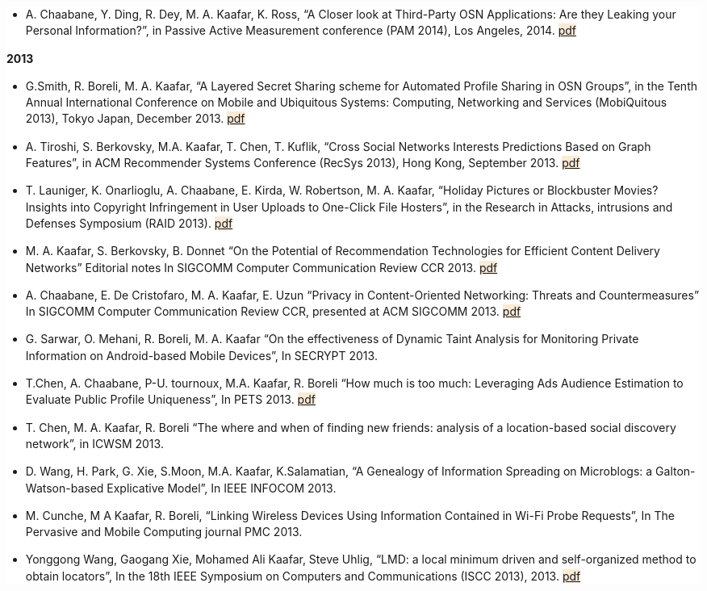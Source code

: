 
- A. Chaabane, Y. Ding, R. Dey, M. A. Kaafar, K. Ross, “A Closer look at Third-Party OSN Applications: Are they Leaking your Personal Information?”, in Passive Active Measurement conference (PAM 2014), Los Angeles, 2014. <span style="background-color:#FAEBD7">[pdf](https://hal.inria.fr/file/index/docid/939175/filename/main.pdf)</span> <span style="background-color:#98FB98">


**2013**

- G.Smith, R. Boreli, M. A. Kaafar, “A Layered Secret Sharing scheme for Automated Profile Sharing in OSN Groups”, in the Tenth Annual International Conference on Mobile and Ubiquitous Systems: Computing, Networking and Services (MobiQuitous 2013), Tokyo Japan, December 2013. <span style="background-color:#FAEBD7">[pdf](https://link.springer.com/chapter/10.1007/978-3-319-11569-6_38)</span> <span style="background-color:#98FB98">


- A. Tiroshi, S. Berkovsky, M.A. Kaafar, T. Chen, T. Kuflik, “Cross Social Networks Interests Predictions Based on Graph Features”, in ACM Recommender Systems Conference (RecSys 2013), Hong Kong, September 2013. <span style="background-color:#FAEBD7">[pdf](https://dl.acm.org/doi/pdf/10.1145/2507157.2507206)</span> <span style="background-color:#98FB98">


- T. Launiger, K. Onarlioglu, A. Chaabane, E. Kirda, W. Robertson, M. A. Kaafar, “Holiday Pictures or Blockbuster Movies? Insights into Copyright Infringement in User Uploads to One-Click File Hosters”, in the Research in Attacks, intrusions and Defenses Symposium (RAID 2013). <span style="background-color:#FAEBD7">[pdf](http://citeseerx.ist.psu.edu/viewdoc/download?doi=10.1.1.676.1001&rep=rep1&type=pdf)</span> <span style="background-color:#98FB98">


- M. A. Kaafar, S. Berkovsky, B. Donnet “On the Potential of Recommendation Technologies for Efficient Content Delivery Networks” Editorial notes In SIGCOMM Computer Communication Review CCR 2013. <span style="background-color:#FAEBD7">[pdf](https://dl.acm.org/doi/pdf/10.1145/2500098.2500109)</span> <span style="background-color:#98FB98">


- A. Chaabane, E. De Cristofaro, M. A. Kaafar, E. Uzun “Privacy in Content-Oriented Networking: Threats and Countermeasures” In SIGCOMM Computer Communication Review CCR, presented at ACM SIGCOMM 2013. <span style="background-color:#FAEBD7">[pdf](https://dl.acm.org/doi/pdf/10.1145/2500098.2500102)</span> <span style="background-color:#98FB98">


- G. Sarwar, O. Mehani, R. Boreli, M. A. Kaafar “On the effectiveness of Dynamic Taint Analysis for Monitoring Private Information on Android-based Mobile Devices”, In SECRYPT 2013.

- T.Chen, A. Chaabane, P-U. tournoux, M.A. Kaafar, R. Boreli “How much is too much: Leveraging Ads Audience Estimation to Evaluate Public Profile Uniqueness”, In PETS 2013. <span style="background-color:#FAEBD7">[pdf](http://www.inrialpes.fr/planete/people/kaafar/kaafarPETS13.pdf)</span> <span style="background-color:#98FB98">


- T. Chen, M. A. Kaafar, R. Boreli “The where and when of finding new friends: analysis of a location-based social discovery network”, in ICWSM 2013.

- D. Wang, H. Park, G. Xie, S.Moon, M.A. Kaafar, K.Salamatian, “A Genealogy of Information Spreading on Microblogs: a Galton-Watson-based Explicative Model”, In IEEE INFOCOM 2013.

- M. Cunche, M A Kaafar, R. Boreli, “Linking Wireless Devices Using Information Contained in Wi-Fi Probe Requests”, In The Pervasive and Mobile Computing journal PMC 2013.


- Yonggong Wang, Gaogang Xie, Mohamed Ali Kaafar, Steve Uhlig, “LMD: a local minimum driven and self-organized method to obtain locators”, In the 18th IEEE Symposium on Computers and Communications (ISCC 2013), 2013. <span style="background-color:#FAEBD7">[pdf](http://citeseerx.ist.psu.edu/viewdoc/download?doi=10.1.1.449.3944&rep=rep1&type=pdf)</span> <span style="background-color:#98FB98">
